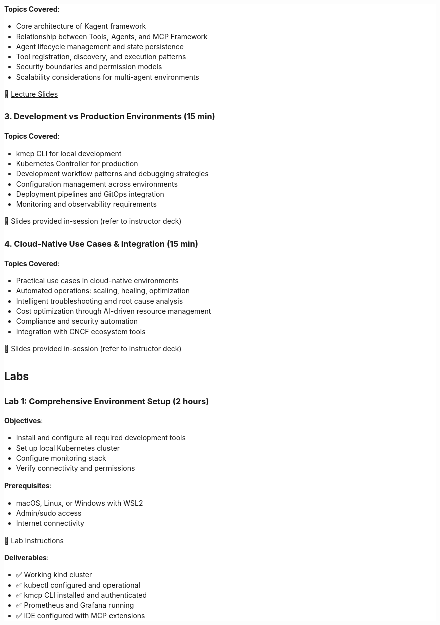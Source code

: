 **Topics Covered**:
- Core architecture of Kagent framework
- Relationship between Tools, Agents, and MCP Framework
- Agent lifecycle management and state persistence
- Tool registration, discovery, and execution patterns
- Security boundaries and permission models
- Scalability considerations for multi-agent environments

📖 [Lecture Slides](./lectures/02-kagent-architecture.md)

### 3. Development vs Production Environments (15 min)

**Topics Covered**:
- kmcp CLI for local development
- Kubernetes Controller for production
- Development workflow patterns and debugging strategies
- Configuration management across environments
- Deployment pipelines and GitOps integration
- Monitoring and observability requirements

📖 Slides provided in-session (refer to instructor deck)

### 4. Cloud-Native Use Cases & Integration (15 min)

**Topics Covered**:
- Practical use cases in cloud-native environments
- Automated operations: scaling, healing, optimization
- Intelligent troubleshooting and root cause analysis
- Cost optimization through AI-driven resource management
- Compliance and security automation
- Integration with CNCF ecosystem tools

📖 Slides provided in-session (refer to instructor deck)

## Labs

### Lab 1: Comprehensive Environment Setup (2 hours)

**Objectives**:
- Install and configure all required development tools
- Set up local Kubernetes cluster
- Configure monitoring stack
- Verify connectivity and permissions

**Prerequisites**:
- macOS, Linux, or Windows with WSL2
- Admin/sudo access
- Internet connectivity

📝 [Lab Instructions](./labs/lab-01-environment-setup/README.md)

**Deliverables**:
- ✅ Working kind cluster
- ✅ kubectl configured and operational
- ✅ kmcp CLI installed and authenticated
- ✅ Prometheus and Grafana running
- ✅ IDE configured with MCP extensions
